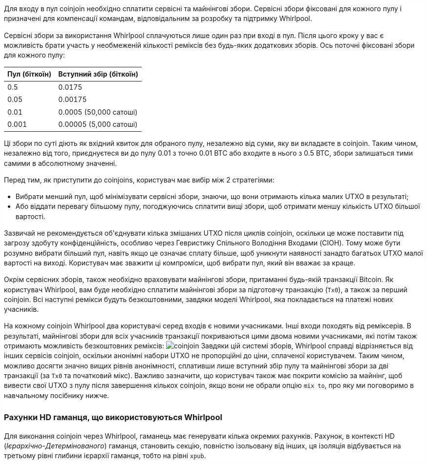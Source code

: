 Для входу в пул coinjoin необхідно сплатити сервісні та майнінгові збори. Сервісні збори фіксовані для кожного пулу і призначені для компенсації командам, відповідальним за розробку та підтримку Whirlpool.

Сервісні збори за використання Whirlpool сплачуються лише один раз при вході в пул. Після цього кроку у вас є можливість брати участь у необмеженій кількості реміксів без будь-яких додаткових зборів. Ось поточні фіксовані збори для кожного пулу:

| Пул (біткоїн) | Вступний збір (біткоїн) |
|---------------|------------------------|
| 0.5           | 0.0175                 |
| 0.05          | 0.00175                |
| 0.01          | 0.0005 (50,000 сатоші) |
| 0.001         | 0.00005 (5,000 сатоші) |


Ці збори по суті діють як вхідний квиток для обраного пулу, незалежно від суми, яку ви вкладаєте в coinjoin. Таким чином, незалежно від того, приєднуєтеся ви до пулу 0.01 з точно 0.01 BTC або входите в нього з 0.5 BTC, збори залишаться тими самими в абсолютному значенні.

Перед тим, як приступити до coinjoins, користувач має вибір між 2 стратегіями:
- Вибрати менший пул, щоб мінімізувати сервісні збори, знаючи, що вони отримають кілька малих UTXO в результаті;
- Або віддати перевагу більшому пулу, погоджуючись сплатити вищі збори, щоб отримати меншу кількість UTXO більшої вартості.

Зазвичай не рекомендується об'єднувати кілька змішаних UTXO після циклів coinjoin, оскільки це може поставити під загрозу здобуту конфіденційність, особливо через Гевристику Спільного Володіння Входами (CIOH). Тому може бути розумно вибрати більший пул, навіть якщо це означає сплату більше, щоб уникнути наявності занадто багатьох UTXO малої вартості на виході. Користувач має зважити ці компроміси, щоб вибрати пул, який він вважає за краще.

Окрім сервісних зборів, також необхідно враховувати майнінгові збори, притаманні будь-якій транзакції Bitcoin. Як користувач Whirlpool, вам буде необхідно сплатити майнінгові збори за підготовчу транзакцію (`Tx0`), а також за перший coinjoin. Всі наступні ремікси будуть безкоштовними, завдяки моделі Whirlpool, яка покладається на платежі нових учасників.

На кожному coinjoin Whirlpool два користувачі серед входів є новими учасниками. Інші входи походять від реміксерів. В результаті, майнінгові збори для всіх учасників транзакції покриваються цими двома новими учасниками, які потім також отримають можливість безкоштовних реміксів:
![coinjoin](assets/en/6.webp)
Завдяки цій системі зборів, Whirlpool справді відрізняється від інших сервісів coinjoin, оскільки анонімні набори UTXO не пропорційні до ціни, сплаченої користувачем. Таким чином, можливо досягти значно вищих рівнів анонімності, сплативши лише вступний збір пулу та майнінгові збори за дві транзакції (за `Tx0` та початковий мікс).
Важливо зазначити, що користувач також має покрити комісію за майнінг, щоб вивести свої UTXO з пулу після завершення кількох coinjoin, якщо вони не обрали опцію `mix to`, про яку ми поговоримо в навчальному посібнику нижче.
### Рахунки HD гаманця, що використовуються Whirlpool
Для виконання coinjoin через Whirlpool, гаманець має генерувати кілька окремих рахунків. Рахунок, в контексті HD (*Ієрархічно-Детермінованого*) гаманця, становить секцію, повністю ізольовану від інших, ця ізоляція відбувається на третьому рівні глибини ієрархії гаманця, тобто на рівні `xpub`.
